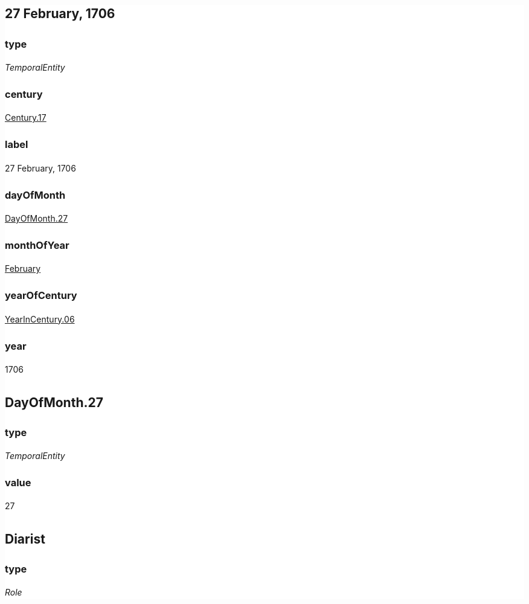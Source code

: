 ## 27 February, 1706

### type


*TemporalEntity*

### century


[Century.17](#Century.17)

### label


27 February, 1706

### dayOfMonth


[DayOfMonth.27](#DayOfMonth.27)

### monthOfYear


[February](#February)

### yearOfCentury


[YearInCentury.06](#YearInCentury.06)

### year


1706

## DayOfMonth.27

### type


*TemporalEntity*

### value


27

## Diarist

### type


*Role*

